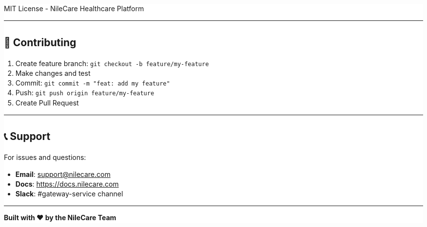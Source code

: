MIT License - NileCare Healthcare Platform

---

## 🤝 Contributing

1. Create feature branch: `git checkout -b feature/my-feature`
2. Make changes and test
3. Commit: `git commit -m "feat: add my feature"`
4. Push: `git push origin feature/my-feature`
5. Create Pull Request

---

## 📞 Support

For issues and questions:
- **Email**: support@nilecare.com
- **Docs**: https://docs.nilecare.com
- **Slack**: #gateway-service channel

---

**Built with ❤️ by the NileCare Team**

